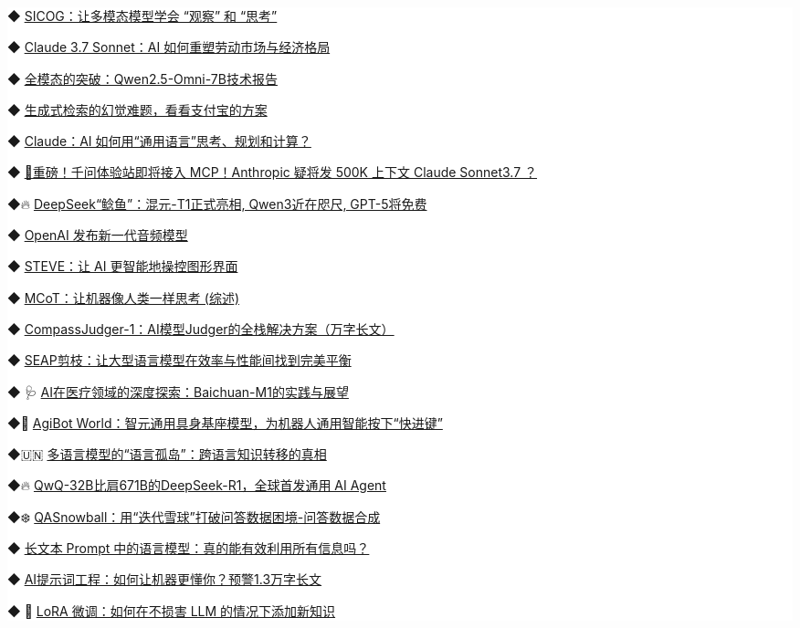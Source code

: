 ◆ [SICOG：让多模态模型学会 “观察” 和 “思考”](https://mp.weixin.qq.com/s?__biz=Mzk2NDA0MzcxNw==&mid=2247486632&idx=2&sn=bed931fa29520fc888e7285e42f57caa&scene=21#wechat_redirect)

◆ [Claude 3.7 Sonnet：AI 如何重塑劳动市场与经济格局](https://mp.weixin.qq.com/s?__biz=Mzk2NDA0MzcxNw==&mid=2247486589&idx=1&sn=10d0980d53379273ac488fe9079d7ec0&scene=21#wechat_redirect)

◆ [全模态的突破：Qwen2.5-Omni-7B技术报告](https://mp.weixin.qq.com/s?__biz=Mzk2NDA0MzcxNw==&mid=2247486555&idx=2&sn=94c4b913d1a49940bace9c46ac0066db&scene=21#wechat_redirect)

◆ [生成式检索的幻觉难题，看看支付宝的方案](https://mp.weixin.qq.com/s?__biz=Mzk2NDA0MzcxNw==&mid=2247486504&idx=1&sn=a99e6b553b76b4c402b589249886965c&scene=21#wechat_redirect)

◆ [Claude：AI 如何用“通用语言”思考、规划和计算？](https://mp.weixin.qq.com/s?__biz=Mzk2NDA0MzcxNw==&mid=2247486492&idx=1&sn=93eb424e2c112941980d8eb09250b3c7&scene=21#wechat_redirect)

◆ [🚀重磅！千问体验站即将接入 MCP！Anthropic 疑将发 500K 上下文 Claude Sonnet3.7 ？](https://mp.weixin.qq.com/s?__biz=Mzk2NDA0MzcxNw==&mid=2247486458&idx=1&sn=e172f248a846280d4842891cedba25f4&scene=21#wechat_redirect)

◆🔥 [DeepSeek“鲶鱼”：混元-T1正式亮相, Qwen3近在咫尺, GPT-5将免费](https://mp.weixin.qq.com/s?__biz=Mzk2NDA0MzcxNw==&mid=2247486329&idx=1&sn=143e8169b46b3fdbabe5a34b0fd92df3&scene=21#wechat_redirect)

◆ [OpenAI 发布新一代音频模型](https://mp.weixin.qq.com/s?__biz=Mzk2NDA0MzcxNw==&mid=2247486257&idx=1&sn=88be69984c8c43c27b6a3869fce33acd&scene=21#wechat_redirect)

◆ [STEVE：让 AI 更智能地操控图形界面](https://mp.weixin.qq.com/s?__biz=Mzk2NDA0MzcxNw==&mid=2247486248&idx=2&sn=3b0f5ee27f5a5d12c86881e998f2a61d&scene=21#wechat_redirect)

◆ [MCoT：让机器像人类一样思考 (综述)](https://mp.weixin.qq.com/s?__biz=Mzk2NDA0MzcxNw==&mid=2247486232&idx=1&sn=d473e7066c47ed7a4041c704b7bc9656&scene=21#wechat_redirect)

◆ [CompassJudger-1：AI模型Judger的全栈解决方案（万字长文）](https://mp.weixin.qq.com/s?__biz=Mzk2NDA0MzcxNw==&mid=2247486106&idx=2&sn=7f39e86181a639d278c5c37fbe181303&scene=21#wechat_redirect)

◆ [SEAP剪枝：让大型语言模型在效率与性能间找到完美平衡](https://mp.weixin.qq.com/s?__biz=Mzk2NDA0MzcxNw==&mid=2247486062&idx=2&sn=8bb05a6342489adca5fb19087f1de367&scene=21#wechat_redirect)

◆ 🩺 [AI在医疗领域的深度探索：Baichuan-M1的实践与展望](https://mp.weixin.qq.com/s?__biz=Mzk2NDA0MzcxNw==&mid=2247485945&idx=2&sn=1773efdcec5e742a521f2f2d7fa46b8f&scene=21#wechat_redirect)

◆🤖 [AgiBot World：智元通用具身基座模型，为机器人通用智能按下“快进键”](https://mp.weixin.qq.com/s?__biz=Mzk2NDA0MzcxNw==&mid=2247485889&idx=1&sn=7f48de41780c9bca249fa07a2afec91a&scene=21#wechat_redirect)

◆🇺🇳 [多语言模型的“语言孤岛”：跨语言知识转移的真相](https://mp.weixin.qq.com/s?__biz=Mzk2NDA0MzcxNw==&mid=2247485872&idx=2&sn=4d7f97ff94f8d338ac54a0dfc83aae65&scene=21#wechat_redirect)

◆🔥 [QwQ-32B比肩671B的DeepSeek-R1，全球首发通用 AI Agent](https://mp.weixin.qq.com/s?__biz=Mzk2NDA0MzcxNw==&mid=2247485777&idx=1&sn=4ae7e0b6e9daf40be4ba717d03163ca0&scene=21#wechat_redirect)

◆❄️ [QASnowball：用“迭代雪球”打破问答数据困境-问答数据合成](https://mp.weixin.qq.com/s?__biz=Mzk2NDA0MzcxNw==&mid=2247485777&idx=2&sn=1bff3ab1bf7ce888e337ef4df156fcae&scene=21#wechat_redirect)

◆ [长文本 Prompt 中的语言模型：真的能有效利用所有信息吗？](https://mp.weixin.qq.com/s?__biz=Mzk2NDA0MzcxNw==&mid=2247485758&idx=1&sn=80a625cc0b411da868fa27350ec5c0c9&scene=21#wechat_redirect)

◆ [AI提示词工程：如何让机器更懂你？预警1.3万字长文](https://mp.weixin.qq.com/s?__biz=Mzk2NDA0MzcxNw==&mid=2247485747&idx=2&sn=9de8b9917d9d01b979e8f3b45da4c0f0&scene=21#wechat_redirect)

◆ 🏃 [LoRA 微调：如何在不损害 LLM 的情况下添加新知识](https://mp.weixin.qq.com/s?__biz=Mzk2NDA0MzcxNw==&mid=2247485560&idx=1&sn=408c04f4d06342a25e7f5a1e82a7b328&scene=21#wechat_redirect)

